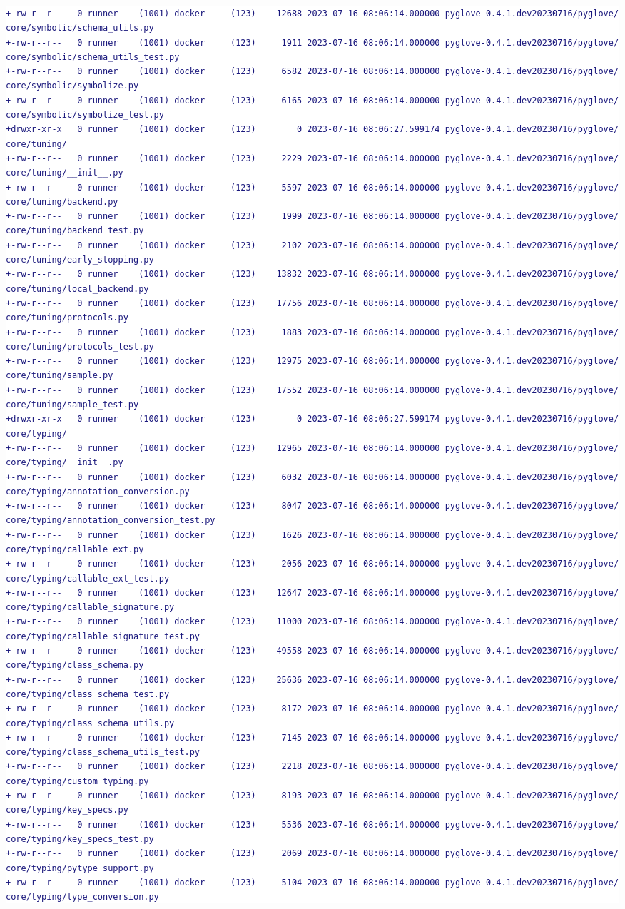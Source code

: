 ```diff
+-rw-r--r--   0 runner    (1001) docker     (123)    12688 2023-07-16 08:06:14.000000 pyglove-0.4.1.dev20230716/pyglove/core/symbolic/schema_utils.py
+-rw-r--r--   0 runner    (1001) docker     (123)     1911 2023-07-16 08:06:14.000000 pyglove-0.4.1.dev20230716/pyglove/core/symbolic/schema_utils_test.py
+-rw-r--r--   0 runner    (1001) docker     (123)     6582 2023-07-16 08:06:14.000000 pyglove-0.4.1.dev20230716/pyglove/core/symbolic/symbolize.py
+-rw-r--r--   0 runner    (1001) docker     (123)     6165 2023-07-16 08:06:14.000000 pyglove-0.4.1.dev20230716/pyglove/core/symbolic/symbolize_test.py
+drwxr-xr-x   0 runner    (1001) docker     (123)        0 2023-07-16 08:06:27.599174 pyglove-0.4.1.dev20230716/pyglove/core/tuning/
+-rw-r--r--   0 runner    (1001) docker     (123)     2229 2023-07-16 08:06:14.000000 pyglove-0.4.1.dev20230716/pyglove/core/tuning/__init__.py
+-rw-r--r--   0 runner    (1001) docker     (123)     5597 2023-07-16 08:06:14.000000 pyglove-0.4.1.dev20230716/pyglove/core/tuning/backend.py
+-rw-r--r--   0 runner    (1001) docker     (123)     1999 2023-07-16 08:06:14.000000 pyglove-0.4.1.dev20230716/pyglove/core/tuning/backend_test.py
+-rw-r--r--   0 runner    (1001) docker     (123)     2102 2023-07-16 08:06:14.000000 pyglove-0.4.1.dev20230716/pyglove/core/tuning/early_stopping.py
+-rw-r--r--   0 runner    (1001) docker     (123)    13832 2023-07-16 08:06:14.000000 pyglove-0.4.1.dev20230716/pyglove/core/tuning/local_backend.py
+-rw-r--r--   0 runner    (1001) docker     (123)    17756 2023-07-16 08:06:14.000000 pyglove-0.4.1.dev20230716/pyglove/core/tuning/protocols.py
+-rw-r--r--   0 runner    (1001) docker     (123)     1883 2023-07-16 08:06:14.000000 pyglove-0.4.1.dev20230716/pyglove/core/tuning/protocols_test.py
+-rw-r--r--   0 runner    (1001) docker     (123)    12975 2023-07-16 08:06:14.000000 pyglove-0.4.1.dev20230716/pyglove/core/tuning/sample.py
+-rw-r--r--   0 runner    (1001) docker     (123)    17552 2023-07-16 08:06:14.000000 pyglove-0.4.1.dev20230716/pyglove/core/tuning/sample_test.py
+drwxr-xr-x   0 runner    (1001) docker     (123)        0 2023-07-16 08:06:27.599174 pyglove-0.4.1.dev20230716/pyglove/core/typing/
+-rw-r--r--   0 runner    (1001) docker     (123)    12965 2023-07-16 08:06:14.000000 pyglove-0.4.1.dev20230716/pyglove/core/typing/__init__.py
+-rw-r--r--   0 runner    (1001) docker     (123)     6032 2023-07-16 08:06:14.000000 pyglove-0.4.1.dev20230716/pyglove/core/typing/annotation_conversion.py
+-rw-r--r--   0 runner    (1001) docker     (123)     8047 2023-07-16 08:06:14.000000 pyglove-0.4.1.dev20230716/pyglove/core/typing/annotation_conversion_test.py
+-rw-r--r--   0 runner    (1001) docker     (123)     1626 2023-07-16 08:06:14.000000 pyglove-0.4.1.dev20230716/pyglove/core/typing/callable_ext.py
+-rw-r--r--   0 runner    (1001) docker     (123)     2056 2023-07-16 08:06:14.000000 pyglove-0.4.1.dev20230716/pyglove/core/typing/callable_ext_test.py
+-rw-r--r--   0 runner    (1001) docker     (123)    12647 2023-07-16 08:06:14.000000 pyglove-0.4.1.dev20230716/pyglove/core/typing/callable_signature.py
+-rw-r--r--   0 runner    (1001) docker     (123)    11000 2023-07-16 08:06:14.000000 pyglove-0.4.1.dev20230716/pyglove/core/typing/callable_signature_test.py
+-rw-r--r--   0 runner    (1001) docker     (123)    49558 2023-07-16 08:06:14.000000 pyglove-0.4.1.dev20230716/pyglove/core/typing/class_schema.py
+-rw-r--r--   0 runner    (1001) docker     (123)    25636 2023-07-16 08:06:14.000000 pyglove-0.4.1.dev20230716/pyglove/core/typing/class_schema_test.py
+-rw-r--r--   0 runner    (1001) docker     (123)     8172 2023-07-16 08:06:14.000000 pyglove-0.4.1.dev20230716/pyglove/core/typing/class_schema_utils.py
+-rw-r--r--   0 runner    (1001) docker     (123)     7145 2023-07-16 08:06:14.000000 pyglove-0.4.1.dev20230716/pyglove/core/typing/class_schema_utils_test.py
+-rw-r--r--   0 runner    (1001) docker     (123)     2218 2023-07-16 08:06:14.000000 pyglove-0.4.1.dev20230716/pyglove/core/typing/custom_typing.py
+-rw-r--r--   0 runner    (1001) docker     (123)     8193 2023-07-16 08:06:14.000000 pyglove-0.4.1.dev20230716/pyglove/core/typing/key_specs.py
+-rw-r--r--   0 runner    (1001) docker     (123)     5536 2023-07-16 08:06:14.000000 pyglove-0.4.1.dev20230716/pyglove/core/typing/key_specs_test.py
+-rw-r--r--   0 runner    (1001) docker     (123)     2069 2023-07-16 08:06:14.000000 pyglove-0.4.1.dev20230716/pyglove/core/typing/pytype_support.py
+-rw-r--r--   0 runner    (1001) docker     (123)     5104 2023-07-16 08:06:14.000000 pyglove-0.4.1.dev20230716/pyglove/core/typing/type_conversion.py
```